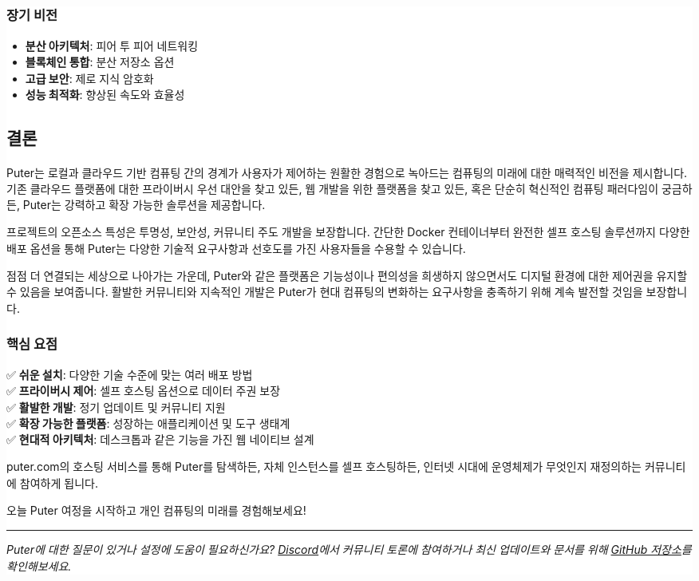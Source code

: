 ### 장기 비전
- **분산 아키텍처**: 피어 투 피어 네트워킹
- **블록체인 통합**: 분산 저장소 옵션
- **고급 보안**: 제로 지식 암호화
- **성능 최적화**: 향상된 속도와 효율성

## 결론

Puter는 로컬과 클라우드 기반 컴퓨팅 간의 경계가 사용자가 제어하는 원활한 경험으로 녹아드는 컴퓨팅의 미래에 대한 매력적인 비전을 제시합니다. 기존 클라우드 플랫폼에 대한 프라이버시 우선 대안을 찾고 있든, 웹 개발을 위한 플랫폼을 찾고 있든, 혹은 단순히 혁신적인 컴퓨팅 패러다임이 궁금하든, Puter는 강력하고 확장 가능한 솔루션을 제공합니다.

프로젝트의 오픈소스 특성은 투명성, 보안성, 커뮤니티 주도 개발을 보장합니다. 간단한 Docker 컨테이너부터 완전한 셀프 호스팅 솔루션까지 다양한 배포 옵션을 통해 Puter는 다양한 기술적 요구사항과 선호도를 가진 사용자들을 수용할 수 있습니다.

점점 더 연결되는 세상으로 나아가는 가운데, Puter와 같은 플랫폼은 기능성이나 편의성을 희생하지 않으면서도 디지털 환경에 대한 제어권을 유지할 수 있음을 보여줍니다. 활발한 커뮤니티와 지속적인 개발은 Puter가 현대 컴퓨팅의 변화하는 요구사항을 충족하기 위해 계속 발전할 것임을 보장합니다.

### 핵심 요점

✅ **쉬운 설치**: 다양한 기술 수준에 맞는 여러 배포 방법  
✅ **프라이버시 제어**: 셀프 호스팅 옵션으로 데이터 주권 보장  
✅ **활발한 개발**: 정기 업데이트 및 커뮤니티 지원  
✅ **확장 가능한 플랫폼**: 성장하는 애플리케이션 및 도구 생태계  
✅ **현대적 아키텍처**: 데스크톱과 같은 기능을 가진 웹 네이티브 설계  

puter.com의 호스팅 서비스를 통해 Puter를 탐색하든, 자체 인스턴스를 셀프 호스팅하든, 인터넷 시대에 운영체제가 무엇인지 재정의하는 커뮤니티에 참여하게 됩니다.

오늘 Puter 여정을 시작하고 개인 컴퓨팅의 미래를 경험해보세요!

---

*Puter에 대한 질문이 있거나 설정에 도움이 필요하신가요? [Discord](https://discord.com/invite/PQcx7Teh8u)에서 커뮤니티 토론에 참여하거나 최신 업데이트와 문서를 위해 [GitHub 저장소](https://github.com/HeyPuter/puter)를 확인해보세요.*
